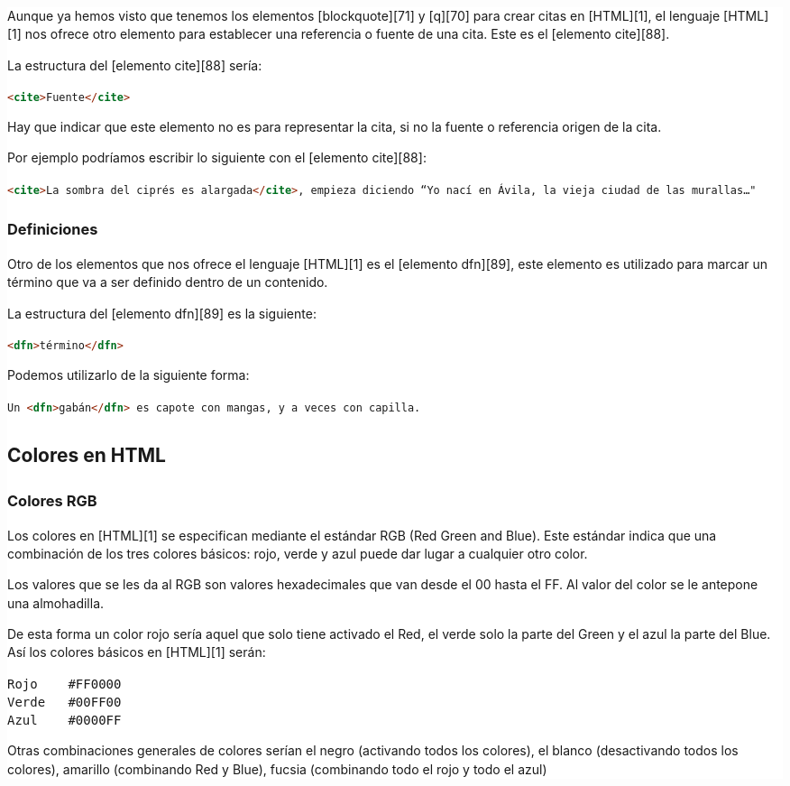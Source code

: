 Aunque ya hemos visto que tenemos los elementos [blockquote][71] y [q][70] para crear citas en [HTML][1], el lenguaje [HTML][1] nos ofrece otro elemento para establecer una referencia o fuente de una cita. Este es el [elemento cite][88].

La estructura del [elemento cite][88] sería:

~~~html
<cite>Fuente</cite>
~~~

Hay que indicar que este elemento no es para representar la cita, si no la fuente o referencia origen de la cita.

Por ejemplo podríamos escribir lo siguiente con el [elemento cite][88]:

~~~html
<cite>La sombra del ciprés es alargada</cite>, empieza diciendo “Yo nací en Ávila, la vieja ciudad de las murallas…"
~~~

### Definiciones

Otro de los elementos que nos ofrece el lenguaje [HTML][1] es el [elemento dfn][89], este elemento es utilizado para marcar un término que va a ser definido dentro de un contenido.

La estructura del [elemento dfn][89] es la siguiente:

~~~html
<dfn>término</dfn>
~~~

Podemos utilizarlo de la siguiente forma:

~~~html
Un <dfn>gabán</dfn> es capote con mangas, y a veces con capilla.
~~~

## Colores en HTML

### Colores RGB

Los colores en [HTML][1] se especifican mediante el estándar RGB (Red Green and Blue). Este estándar indica que una combinación de los tres colores básicos: rojo, verde y azul puede dar lugar a cualquier otro color.

Los valores que se les da al RGB son valores hexadecimales que van desde el 00 hasta el FF. Al valor del color se le antepone una almohadilla.

De esta forma un color rojo sería aquel que solo tiene activado el Red, el verde solo la parte del Green y el azul la parte del Blue. Así los colores básicos en [HTML][1] serán:

<pre>
Rojo    #FF0000
Verde   #00FF00
Azul    #0000FF
</pre>

Otras combinaciones generales de colores serían el negro (activando todos los colores), el blanco (desactivando todos los colores), amarillo (combinando Red y Blue), fucsia (combinando todo el rojo y todo el azul)

